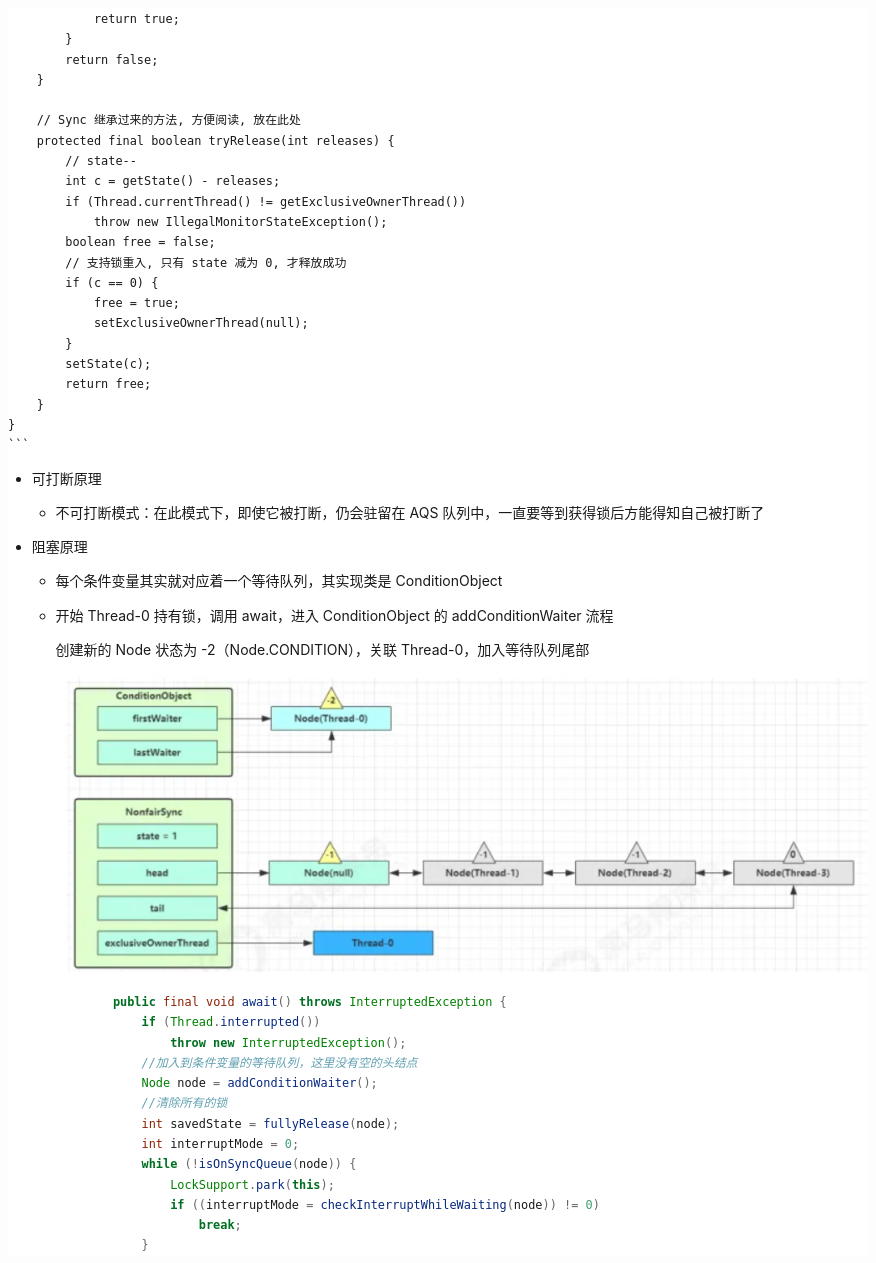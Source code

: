                 return true;
            }
            return false;
        }
        
        // Sync 继承过来的方法, 方便阅读, 放在此处
        protected final boolean tryRelease(int releases) {
            // state-- 
            int c = getState() - releases;
            if (Thread.currentThread() != getExclusiveOwnerThread())
                throw new IllegalMonitorStateException();
            boolean free = false;
            // 支持锁重入, 只有 state 减为 0, 才释放成功
            if (c == 0) {
                free = true;
                setExclusiveOwnerThread(null);
            }
            setState(c);
            return free;
        }
    }
    ```

    

* 可打断原理
  * 不可打断模式：在此模式下，即使它被打断，仍会驻留在 AQS 队列中，一直要等到获得锁后方能得知自己被打断了

* 阻塞原理

  * 每个条件变量其实就对应着一个等待队列，其实现类是 ConditionObject 

  * 开始 Thread-0 持有锁，调用 await，进入 ConditionObject 的 addConditionWaiter 流程 

    创建新的 Node 状态为 -2（Node.CONDITION），关联 Thread-0，加入等待队列尾部

    ![1722503833983](ReentrantLock%20.assets/1722503833983.png)

    ```java
            public final void await() throws InterruptedException {
                if (Thread.interrupted())
                    throw new InterruptedException();
                //加入到条件变量的等待队列，这里没有空的头结点
                Node node = addConditionWaiter();
                //清除所有的锁
                int savedState = fullyRelease(node);
                int interruptMode = 0;
                while (!isOnSyncQueue(node)) {
                    LockSupport.park(this);
                    if ((interruptMode = checkInterruptWhileWaiting(node)) != 0)
                        break;
                }